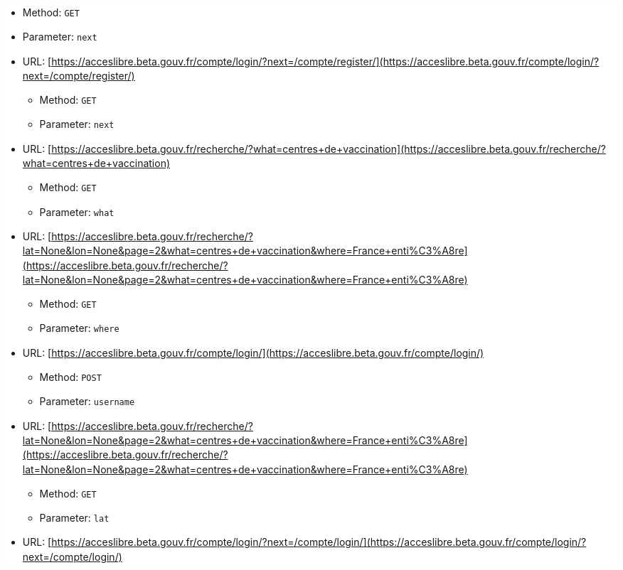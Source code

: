  
  * Method: `GET`
  
  
  * Parameter: `next`
  
  
  
  
* URL: [https://acceslibre.beta.gouv.fr/compte/login/?next=/compte/register/](https://acceslibre.beta.gouv.fr/compte/login/?next=/compte/register/)
  
  
  * Method: `GET`
  
  
  * Parameter: `next`
  
  
  
  
* URL: [https://acceslibre.beta.gouv.fr/recherche/?what=centres+de+vaccination](https://acceslibre.beta.gouv.fr/recherche/?what=centres+de+vaccination)
  
  
  * Method: `GET`
  
  
  * Parameter: `what`
  
  
  
  
* URL: [https://acceslibre.beta.gouv.fr/recherche/?lat=None&lon=None&page=2&what=centres+de+vaccination&where=France+enti%C3%A8re](https://acceslibre.beta.gouv.fr/recherche/?lat=None&lon=None&page=2&what=centres+de+vaccination&where=France+enti%C3%A8re)
  
  
  * Method: `GET`
  
  
  * Parameter: `where`
  
  
  
  
* URL: [https://acceslibre.beta.gouv.fr/compte/login/](https://acceslibre.beta.gouv.fr/compte/login/)
  
  
  * Method: `POST`
  
  
  * Parameter: `username`
  
  
  
  
* URL: [https://acceslibre.beta.gouv.fr/recherche/?lat=None&lon=None&page=2&what=centres+de+vaccination&where=France+enti%C3%A8re](https://acceslibre.beta.gouv.fr/recherche/?lat=None&lon=None&page=2&what=centres+de+vaccination&where=France+enti%C3%A8re)
  
  
  * Method: `GET`
  
  
  * Parameter: `lat`
  
  
  
  
* URL: [https://acceslibre.beta.gouv.fr/compte/login/?next=/compte/login/](https://acceslibre.beta.gouv.fr/compte/login/?next=/compte/login/)
  